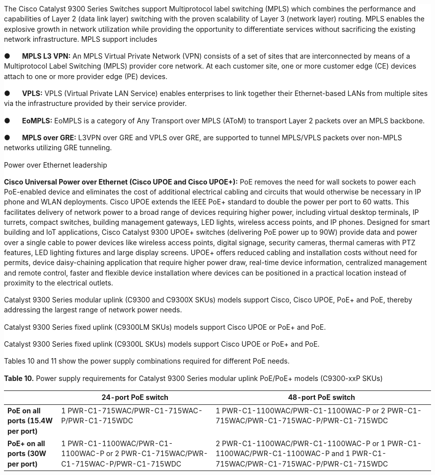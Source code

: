 
The Cisco Catalyst 9300 Series Switches support Multiprotocol label switching (MPLS) which combines the performance and capabilities of Layer 2 (data link layer) switching with the proven scalability of Layer 3 (network layer) routing. MPLS enables the explosive growth in network utilization while providing the opportunity to differentiate services without sacrificing the existing network infrastructure. MPLS support includes 


●      **MPLS L3 VPN:** An MPLS Virtual Private Network (VPN) consists of a set of sites that are interconnected by means of a Multiprotocol Label Switching (MPLS) provider core network. At each customer site, one or more customer edge (CE) devices attach to one or more provider edge (PE) devices.


●      **VPLS:** VPLS (Virtual Private LAN Service) enables enterprises to link together their Ethernet\-based LANs from multiple sites via the infrastructure provided by their service provider.


●      **EoMPLS:** EoMPLS is a category of Any Transport over MPLS (AToM) to transport Layer 2 packets over an MPLS backbone. 


●      **MPLS over GRE:** L3VPN over GRE and VPLS over GRE, are supported to tunnel MPLS/VPLS packets over non\-MPLS networks utilizing GRE tunneling.


Power over Ethernet leadership


**Cisco Universal Power over Ethernet (Cisco UPOE and Cisco UPOE\+):** PoE removes the need for wall sockets to power each PoE\-enabled device and eliminates the cost of additional electrical cabling and circuits that would otherwise be necessary in IP phone and WLAN deployments. Cisco UPOE extends the IEEE PoE\+ standard to double the power per port to 60 watts. This facilitates delivery of network power to a broad range of devices requiring higher power, including virtual desktop terminals, IP turrets, compact switches, building management gateways, LED lights, wireless access points, and IP phones. Designed for smart building and IoT applications, Cisco Catalyst 9300 UPOE\+ switches (delivering PoE power up to 90W) provide data and power over a single cable to power devices like wireless access points, digital signage, security cameras, thermal cameras with PTZ features, LED lighting fixtures and large display screens. UPOE\+ offers reduced cabling and installation costs without need for permits, device daisy\-chaining application that require higher power draw, real\-time device information, centralized management and remote control, faster and flexible device installation where devices can be positioned in a practical location instead of proximity to the electrical outlets. 


Catalyst 9300 Series modular uplink (C9300 and C9300X SKUs) models support Cisco, Cisco UPOE, PoE\+ and PoE, thereby addressing the largest range of network power needs. 


Catalyst 9300 Series fixed uplink (C9300LM SKUs) models support Cisco UPOE or PoE\+ and PoE.


Catalyst 9300 Series fixed uplink (C9300L SKUs) models support Cisco UPOE or PoE\+ and PoE.


Tables 10 and 11 show the power supply combinations required for different PoE needs.


**Table 10\.** Power supply requirements for Catalyst 9300 Series modular uplink PoE/PoE\+ models (C9300\-xxP SKUs)





|  | 24\-port PoE switch | 48\-port PoE switch |
| --- | --- | --- |
| **PoE on all ports (15\.4W per port)** | 1 PWR\-C1\-715WAC/PWR\-C1\-715WAC\-P/PWR\-C1\-715WDC | 1 PWR\-C1\-1100WAC/PWR\-C1\-1100WAC\-P or 2 PWR\-C1\-715WAC/PWR\-C1\-715WAC\-P/PWR\-C1\-715WDC |
| **PoE\+ on all ports (30W per port)** | 1 PWR\-C1\-1100WAC/PWR\-C1\-1100WAC\-P or 2 PWR\-C1\-715WAC/PWR\-C1\-715WAC\-P/PWR\-C1\-715WDC | 2 PWR\-C1\-1100WAC/PWR\-C1\-1100WAC\-P or 1 PWR\-C1\-1100WAC/PWR\-C1\-1100WAC\-P and 1 PWR\-C1\-715WAC/PWR\-C1\-715WAC\-P/PWR\-C1\-715WDC |
